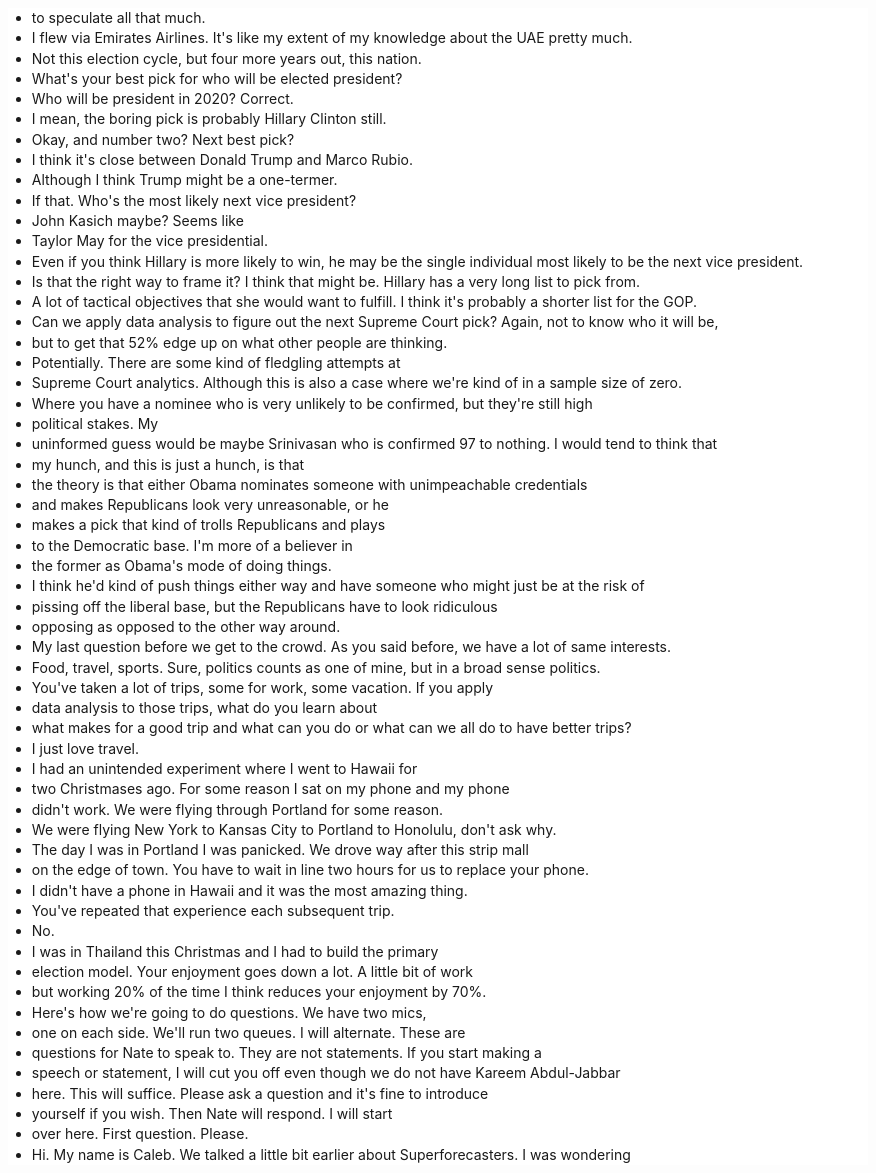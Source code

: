 *  to speculate all that much.
*  I flew via Emirates Airlines. It's like my extent of my knowledge about the UAE pretty much.
*  Not this election cycle, but four more years out, this nation.
*  What's your best pick for who will be elected president?
*  Who will be president in 2020? Correct.
*  I mean, the boring pick is probably Hillary Clinton still.
*  Okay, and number two? Next best pick?
*  I think it's close between Donald Trump and Marco Rubio.
*  Although I think Trump might be a one-termer.
*  If that. Who's the most likely next vice president?
*  John Kasich maybe? Seems like
*  Taylor May for the vice presidential.
*  Even if you think Hillary is more likely to win, he may be the single individual most likely to be the next vice president.
*  Is that the right way to frame it? I think that might be. Hillary has a very long list to pick from.
*  A lot of tactical objectives that she would want to fulfill. I think it's probably a shorter list for the GOP.
*  Can we apply data analysis to figure out the next Supreme Court pick? Again, not to know who it will be,
*  but to get that 52% edge up on what other people are thinking.
*  Potentially. There are some kind of fledgling attempts at
*  Supreme Court analytics. Although this is also a case where we're kind of in a sample size of zero.
*  Where you have a nominee who is very unlikely to be confirmed, but they're still high
*  political stakes. My
*  uninformed guess would be maybe Srinivasan who is confirmed 97 to nothing. I would tend to think that
*  my hunch, and this is just a hunch, is that
*  the theory is that either Obama nominates someone with unimpeachable credentials
*  and makes Republicans look very unreasonable, or he
*  makes a pick that kind of trolls Republicans and plays
*  to the Democratic base. I'm more of a believer in
*  the former as Obama's mode of doing things.
*  I think he'd kind of push things either way and have someone who might just be at the risk of
*  pissing off the liberal base, but the Republicans have to look ridiculous
*  opposing as opposed to the other way around.
*  My last question before we get to the crowd. As you said before, we have a lot of same interests.
*  Food, travel, sports. Sure, politics counts as one of mine, but in a broad sense politics.
*  You've taken a lot of trips, some for work, some vacation. If you apply
*  data analysis to those trips, what do you learn about
*  what makes for a good trip and what can you do or what can we all do to have better trips?
*  I just love travel.
*  I had an unintended experiment where I went to Hawaii for
*  two Christmases ago. For some reason I sat on my phone and my phone
*  didn't work. We were flying through Portland for some reason.
*  We were flying New York to Kansas City to Portland to Honolulu, don't ask why.
*  The day I was in Portland I was panicked. We drove way after this strip mall
*  on the edge of town. You have to wait in line two hours for us to replace your phone.
*  I didn't have a phone in Hawaii and it was the most amazing thing.
*  You've repeated that experience each subsequent trip.
*  No.
*  I was in Thailand this Christmas and I had to build the primary
*  election model. Your enjoyment goes down a lot. A little bit of work
*  but working 20% of the time I think reduces your enjoyment by 70%.
*  Here's how we're going to do questions. We have two mics,
*  one on each side. We'll run two queues. I will alternate. These are
*  questions for Nate to speak to. They are not statements. If you start making a
*  speech or statement, I will cut you off even though we do not have Kareem Abdul-Jabbar
*  here. This will suffice. Please ask a question and it's fine to introduce
*  yourself if you wish. Then Nate will respond. I will start
*  over here. First question. Please.
*  Hi. My name is Caleb. We talked a little bit earlier about Superforecasters. I was wondering